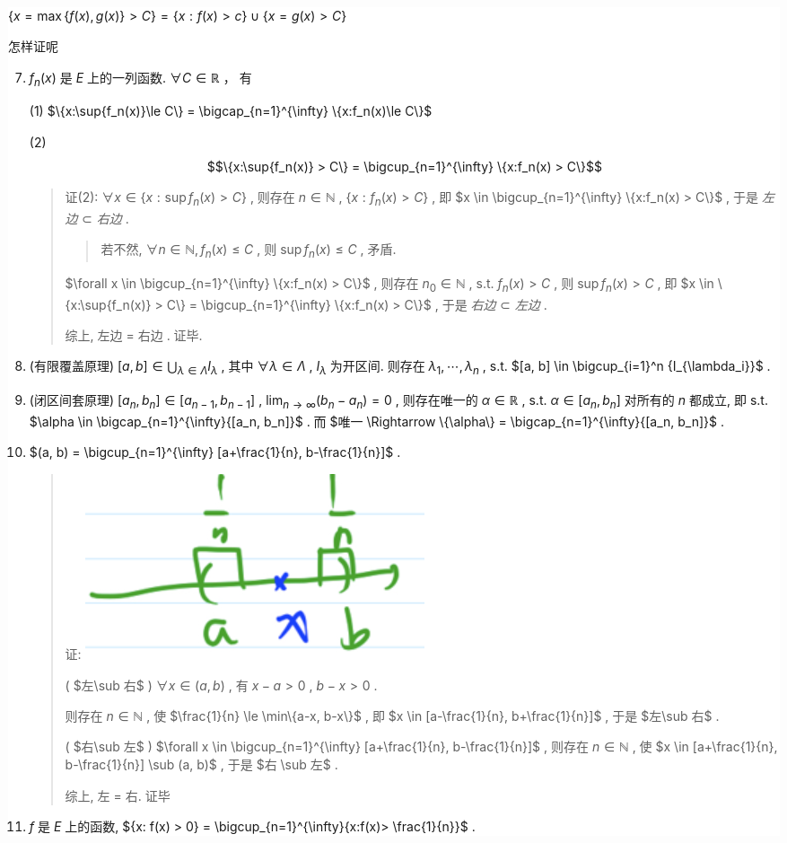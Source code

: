    $\{x=\max \{f(x), g(x)\}>C\}=\{x: f(x)>c\} \cup\{x=g(x)>C\}$

   怎样证呢

7.  ${f_n(x)}$ 是 $E$ 上的一列函数. $\forall C \in \mathbb R$ ， 有

    (1) $\{x:\sup{f_n(x)}\le C\} = \bigcap_{n=1}^{\infty} \{x:f_n(x)\le C\}$

    (2) $$\{x:\sup{f_n(x)} > C\} = \bigcup_{n=1}^{\infty} \{x:f_n(x) > C\}$$

    > 证(2): $\forall x \in \{x:\sup{f_n(x)} > C\}$ , 则存在 $n \in \mathbb N$ , $\{x:f_n(x) > C\}$ , 即 $x \in \bigcup_{n=1}^{\infty} \{x:f_n(x) > C\}$ , 于是 $左边\subset 右边$ .
    >
    > > 若不然, $\forall n \in \mathbb N, f_n(x)\le C$ , 则 $\sup{f_n(x)} \le C$ , 矛盾.
    >
    > $\forall x \in \bigcup_{n=1}^{\infty} \{x:f_n(x) > C\}$ , 则存在 $n_0 \in \mathbb N$ , s.t.  $f_n(x) > C$ , 则 $\sup{f_n(x)} > C$ , 即 $x \in \{x:\sup{f_n(x)} > C\} = \bigcup_{n=1}^{\infty} \{x:f_n(x) > C\}$ , 于是 $右边\subset 左边$ .
    >
    > 综上, 左边 = 右边 . 证毕.

8. (有限覆盖原理) $[a, b] \in \bigcup_{\lambda \in \Lambda} {I_\lambda}$ , 其中 $\forall \lambda \in \Lambda$ , $I_\lambda$ 为开区间. 则存在 $\lambda_1, \cdots, \lambda_n$ , s.t. $[a, b] \in \bigcup_{i=1}^n {I_{\lambda_i}}$ .

9. (闭区间套原理) $[a_n, b_n] \in [a_{n-1}, b_{n-1}]$ , $\lim_{n\to \infty}(b_n-a_n) = 0$ , 则存在唯一的 $\alpha \in \mathbb R$ , s.t. $\alpha \in [a_n, b_n]$ 对所有的 $n$ 都成立, 即 s.t. $\alpha \in \bigcap_{n=1}^{\infty}{[a_n, b_n]}$ . 而 $唯一 \Rightarrow \{\alpha\} = \bigcap_{n=1}^{\infty}{[a_n, b_n]}$ .

10. $(a, b) = \bigcup_{n=1}^{\infty} [a+\frac{1}{n}, b-\frac{1}{n}]$ .

    > 证: ![image-20211211223258225](3_用集合描述性质的例子.assets/image-20211211223258225.png)
    >
    > ( $左\sub 右$ ) $\forall x \in (a, b)$ , 有 $x-a>0$ , $b-x>0$ .
    >
    > 则存在 $n\in \mathbb N$ , 使 $\frac{1}{n} \le \min\{a-x, b-x\}$ , 即 $x \in [a-\frac{1}{n}, b+\frac{1}{n}]$ , 于是 $左\sub 右$ .
    >
    > ( $右\sub 左$ ) $\forall x \in \bigcup_{n=1}^{\infty} [a+\frac{1}{n}, b-\frac{1}{n}]$ , 则存在 $n\in \mathbb N$ , 使 $x \in [a+\frac{1}{n}, b-\frac{1}{n}] \sub (a, b)$ , 于是 $右 \sub 左$ .
    >
    > 综上, 左 = 右. 证毕

11. $f$ 是 $E$ 上的函数, ${x: f(x) > 0} = \bigcup_{n=1}^{\infty}{x:f(x)> \frac{1}{n}}$ .
